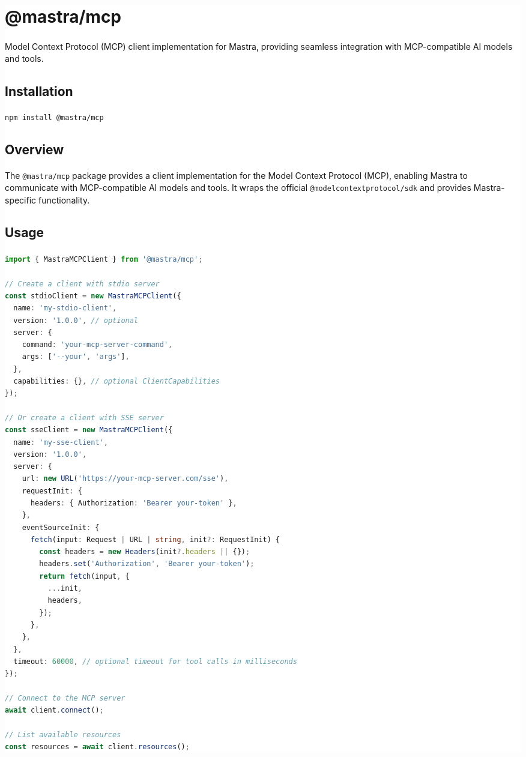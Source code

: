 # @mastra/mcp

Model Context Protocol (MCP) client implementation for Mastra, providing seamless integration with MCP-compatible AI models and tools.

## Installation

```bash
npm install @mastra/mcp
```

## Overview

The `@mastra/mcp` package provides a client implementation for the Model Context Protocol (MCP), enabling Mastra to communicate with MCP-compatible AI models and tools. It wraps the official `@modelcontextprotocol/sdk` and provides Mastra-specific functionality.

## Usage

```typescript
import { MastraMCPClient } from '@mastra/mcp';

// Create a client with stdio server
const stdioClient = new MastraMCPClient({
  name: 'my-stdio-client',
  version: '1.0.0', // optional
  server: {
    command: 'your-mcp-server-command',
    args: ['--your', 'args'],
  },
  capabilities: {}, // optional ClientCapabilities
});

// Or create a client with SSE server
const sseClient = new MastraMCPClient({
  name: 'my-sse-client',
  version: '1.0.0',
  server: {
    url: new URL('https://your-mcp-server.com/sse'),
    requestInit: {
      headers: { Authorization: 'Bearer your-token' },
    },
    eventSourceInit: {
      fetch(input: Request | URL | string, init?: RequestInit) {
        const headers = new Headers(init?.headers || {});
        headers.set('Authorization', 'Bearer your-token');
        return fetch(input, {
          ...init,
          headers,
        });
      },
    },
  },
  timeout: 60000, // optional timeout for tool calls in milliseconds
});

// Connect to the MCP server
await client.connect();

// List available resources
const resources = await client.resources();

```